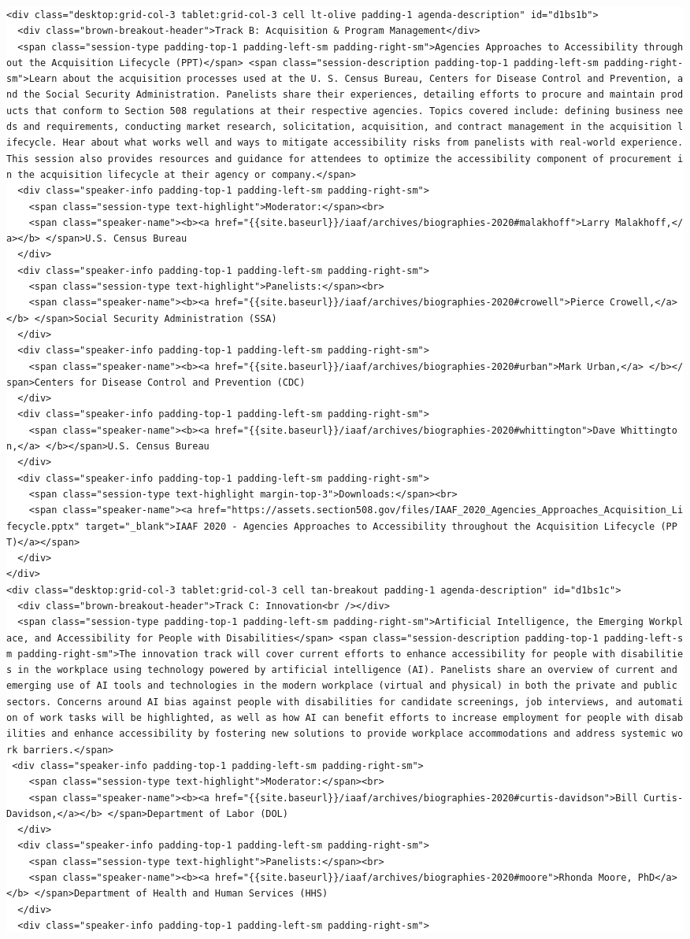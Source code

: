     <div class="desktop:grid-col-3 tablet:grid-col-3 cell lt-olive padding-1 agenda-description" id="d1bs1b">
      <div class="brown-breakout-header">Track B: Acquisition & Program Management</div>
      <span class="session-type padding-top-1 padding-left-sm padding-right-sm">Agencies Approaches to Accessibility throughout the Acquisition Lifecycle (PPT)</span> <span class="session-description padding-top-1 padding-left-sm padding-right-sm">Learn about the acquisition processes used at the U. S. Census Bureau, Centers for Disease Control and Prevention, and the Social Security Administration. Panelists share their experiences, detailing efforts to procure and maintain products that conform to Section 508 regulations at their respective agencies. Topics covered include: defining business needs and requirements, conducting market research, solicitation, acquisition, and contract management in the acquisition lifecycle. Hear about what works well and ways to mitigate accessibility risks from panelists with real-world experience. This session also provides resources and guidance for attendees to optimize the accessibility component of procurement in the acquisition lifecycle at their agency or company.</span> 
      <div class="speaker-info padding-top-1 padding-left-sm padding-right-sm">
        <span class="session-type text-highlight">Moderator:</span><br> 
        <span class="speaker-name"><b><a href="{{site.baseurl}}/iaaf/archives/biographies-2020#malakhoff">Larry Malakhoff,</a></b> </span>U.S. Census Bureau
      </div> 
      <div class="speaker-info padding-top-1 padding-left-sm padding-right-sm">
        <span class="session-type text-highlight">Panelists:</span><br> 
        <span class="speaker-name"><b><a href="{{site.baseurl}}/iaaf/archives/biographies-2020#crowell">Pierce Crowell,</a></b> </span>Social Security Administration (SSA)
      </div> 
      <div class="speaker-info padding-top-1 padding-left-sm padding-right-sm">
        <span class="speaker-name"><b><a href="{{site.baseurl}}/iaaf/archives/biographies-2020#urban">Mark Urban,</a> </b></span>Centers for Disease Control and Prevention (CDC)
      </div>
      <div class="speaker-info padding-top-1 padding-left-sm padding-right-sm">
        <span class="speaker-name"><b><a href="{{site.baseurl}}/iaaf/archives/biographies-2020#whittington">Dave Whittington,</a> </b></span>U.S. Census Bureau
      </div>
      <div class="speaker-info padding-top-1 padding-left-sm padding-right-sm">
        <span class="session-type text-highlight margin-top-3">Downloads:</span><br> 
        <span class="speaker-name"><a href="https://assets.section508.gov/files/IAAF_2020_Agencies_Approaches_Acquisition_Lifecycle.pptx" target="_blank">IAAF 2020 - Agencies Approaches to Accessibility throughout the Acquisition Lifecycle (PPT)</a></span>
      </div>
    </div> 
    <div class="desktop:grid-col-3 tablet:grid-col-3 cell tan-breakout padding-1 agenda-description" id="d1bs1c">
      <div class="brown-breakout-header">Track C: Innovation<br /></div>
      <span class="session-type padding-top-1 padding-left-sm padding-right-sm">Artificial Intelligence, the Emerging Workplace, and Accessibility for People with Disabilities</span> <span class="session-description padding-top-1 padding-left-sm padding-right-sm">The innovation track will cover current efforts to enhance accessibility for people with disabilities in the workplace using technology powered by artificial intelligence (AI). Panelists share an overview of current and emerging use of AI tools and technologies in the modern workplace (virtual and physical) in both the private and public sectors. Concerns around AI bias against people with disabilities for candidate screenings, job interviews, and automation of work tasks will be highlighted, as well as how AI can benefit efforts to increase employment for people with disabilities and enhance accessibility by fostering new solutions to provide workplace accommodations and address systemic work barriers.</span> 
     <div class="speaker-info padding-top-1 padding-left-sm padding-right-sm">
        <span class="session-type text-highlight">Moderator:</span><br> 
        <span class="speaker-name"><b><a href="{{site.baseurl}}/iaaf/archives/biographies-2020#curtis-davidson">Bill Curtis-Davidson,</a></b> </span>Department of Labor (DOL)
      </div> 
      <div class="speaker-info padding-top-1 padding-left-sm padding-right-sm">
        <span class="session-type text-highlight">Panelists:</span><br> 
        <span class="speaker-name"><b><a href="{{site.baseurl}}/iaaf/archives/biographies-2020#moore">Rhonda Moore, PhD</a></b> </span>Department of Health and Human Services (HHS)
      </div> 
      <div class="speaker-info padding-top-1 padding-left-sm padding-right-sm">
